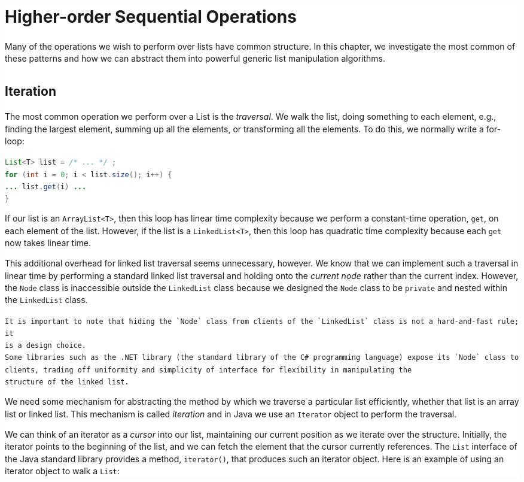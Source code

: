# Higher-order Sequential Operations

Many of the operations we wish to perform over lists have common structure.
In this chapter, we investigate the most common of these patterns and how we can abstract them into powerful generic list manipulation algorithms.

## Iteration

The most common operation we perform over a List is the _traversal_.
We walk the list, doing something to each element, e.g., finding the largest element, summing up all the elements, or
transforming all the elements.
To do this, we normally write a for-loop:

~~~java
List<T> list = /* ... */ ;
for (int i = 0; i < list.size(); i++) {
... list.get(i) ...
}
~~~

If our list is an `ArrayList<T>`, then this loop has linear time complexity because we perform a
constant-time operation, `get`, on each element of the list.
However, if the list is a `LinkedList<T>`,
then this loop has quadratic time complexity because each `get` now takes linear time.

This additional overhead for linked list traversal seems unnecessary, however. We know that we can implement such a traversal in linear time by performing a standard linked list traversal and
holding onto the _current node_ rather than the current index.
However, the `Node` class is inaccessible
outside the `LinkedList` class because we designed the `Node` class to be `private` and nested
within the `LinkedList` class.

~~~admonish info
It is important to note that hiding the `Node` class from clients of the `LinkedList` class is not a hard-and-fast rule; it
is a design choice.
Some libraries such as the .NET library (the standard library of the C# programming language) expose its `Node` class to clients, trading off uniformity and simplicity of interface for flexibility in manipulating the
structure of the linked list.
~~~

We need some mechanism for abstracting the method by which we
traverse a particular list efficiently, whether that list is an array list or linked list.
This mechanism is called _iteration_ and in Java we use an `Iterator` object to perform the traversal.

We can think of an iterator as a _cursor_ into our list, maintaining our current position as we iterate over the structure.
Initially, the iterator points to the beginning of the list, and we can fetch the element that the cursor currently references.
The `List` interface of the Java standard library provides a method, `iterator()`, that produces such an iterator object.
Here is an example of using an iterator object to walk a `List`:
